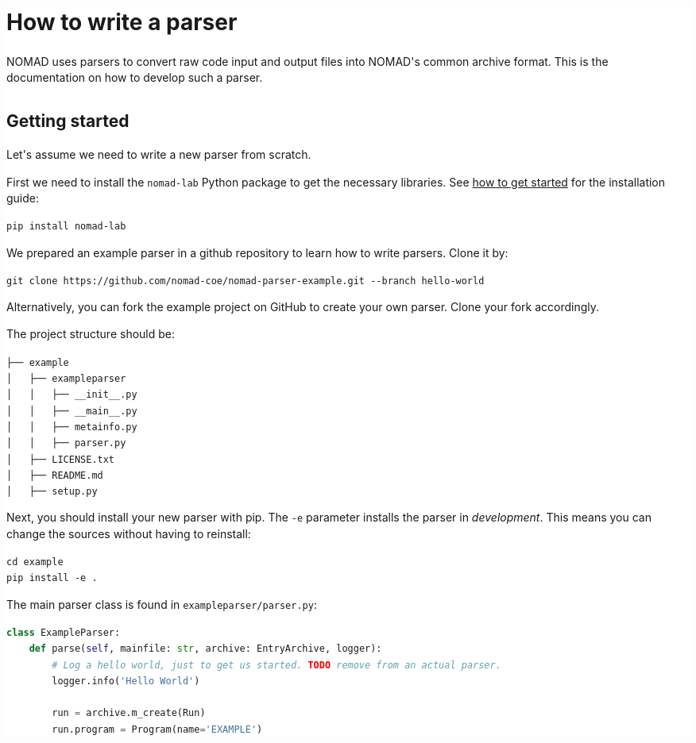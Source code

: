 # How to write a parser

NOMAD uses parsers to convert raw code input and output files into NOMAD's common archive
format. This is the documentation on how to develop such a parser.

## Getting started

Let's assume we need to write a new parser from scratch.

First we need to install the `nomad-lab` Python package to get the necessary libraries.
See [how to get started](../develop/setup.md) for the installation guide:

```shell
pip install nomad-lab
```

We prepared an example parser in a github repository to learn how to write parsers. Clone it by:

```shell
git clone https://github.com/nomad-coe/nomad-parser-example.git --branch hello-world
```

Alternatively, you can fork the example project on GitHub to create your own parser. Clone
your fork accordingly.

The project structure should be:

```
├── example
│   ├── exampleparser
│   │   ├── __init__.py
│   │   ├── __main__.py
│   │   ├── metainfo.py
│   │   ├── parser.py
│   ├── LICENSE.txt
│   ├── README.md
│   ├── setup.py
```

Next, you should install your new parser with pip. The `-e` parameter installs the parser
in *development*. This means you can change the sources without having to reinstall:

```shell
cd example
pip install -e .
```

The main parser class is found in `exampleparser/parser.py`:

```python
class ExampleParser:
    def parse(self, mainfile: str, archive: EntryArchive, logger):
        # Log a hello world, just to get us started. TODO remove from an actual parser.
        logger.info('Hello World')

        run = archive.m_create(Run)
        run.program = Program(name='EXAMPLE')
```
